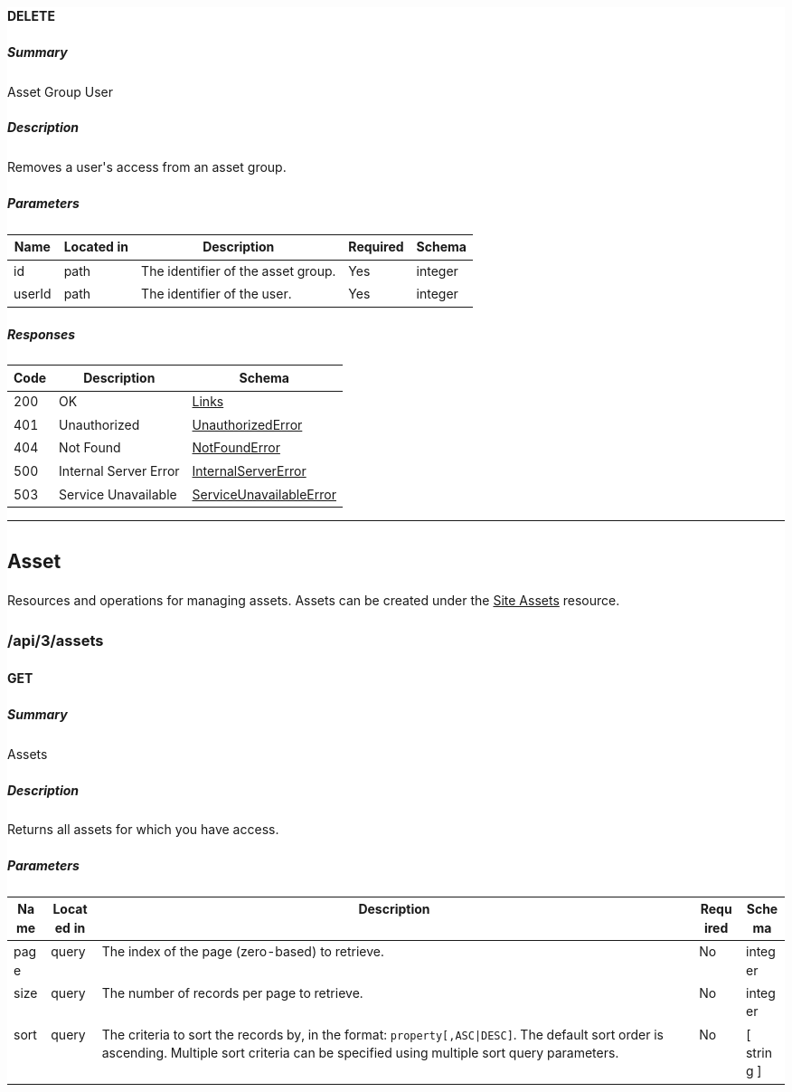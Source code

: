 #### DELETE
##### Summary

Asset Group User

##### Description

Removes a user's access from an asset group.

##### Parameters

| Name | Located in | Description | Required | Schema |
| ---- | ---------- | ----------- | -------- | ------ |
| id | path | The identifier of the asset group. | Yes | integer |
| userId | path | The identifier of the user. | Yes | integer |

##### Responses

| Code | Description | Schema |
| ---- | ----------- | ------ |
| 200 | OK<br> | [Links](#links) |
| 401 | Unauthorized<br> | [UnauthorizedError](#unauthorizederror) |
| 404 | Not Found<br> | [NotFoundError](#notfounderror) |
| 500 | Internal Server Error<br> | [InternalServerError](#internalservererror) |
| 503 | Service Unavailable<br> | [ServiceUnavailableError](#serviceunavailableerror) |

---
## Asset
Resources and operations for managing assets. Assets can be created under the <a href="#operation/createAssetUsingPOST">Site Assets</a> resource.

### /api/3/assets

#### GET
##### Summary

Assets

##### Description

Returns all assets for which you have access.

##### Parameters

| Name | Located in | Description | Required | Schema |
| ---- | ---------- | ----------- | -------- | ------ |
| page | query | The index of the page (zero-based) to retrieve. | No | integer |
| size | query | The number of records per page to retrieve. | No | integer |
| sort | query | The criteria to sort the records by, in the format: `property[,ASC\|DESC]`. The default sort order is ascending. Multiple sort criteria can be specified using multiple sort query parameters. | No | [ string ] |
